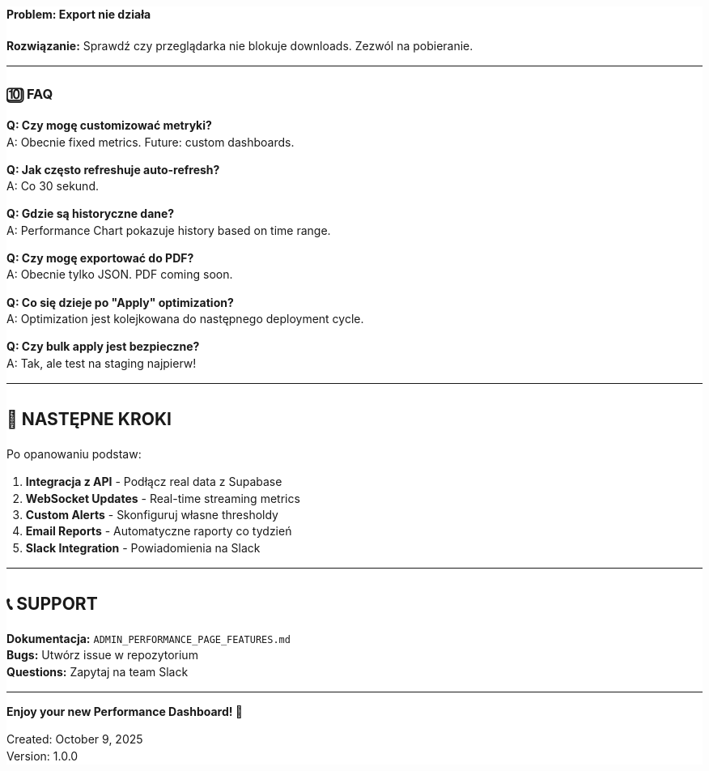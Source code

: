 #### Problem: Export nie działa
**Rozwiązanie:** Sprawdź czy przeglądarka nie blokuje downloads. Zezwól na pobieranie.

---

### 🔟 FAQ

**Q: Czy mogę customizować metryki?**  
A: Obecnie fixed metrics. Future: custom dashboards.

**Q: Jak często refreshuje auto-refresh?**  
A: Co 30 sekund.

**Q: Gdzie są historyczne dane?**  
A: Performance Chart pokazuje history based on time range.

**Q: Czy mogę exportować do PDF?**  
A: Obecnie tylko JSON. PDF coming soon.

**Q: Co się dzieje po "Apply" optimization?**  
A: Optimization jest kolejkowana do następnego deployment cycle.

**Q: Czy bulk apply jest bezpieczne?**  
A: Tak, ale test na staging najpierw!

---

## 🎯 NASTĘPNE KROKI

Po opanowaniu podstaw:

1. **Integracja z API** - Podłącz real data z Supabase
2. **WebSocket Updates** - Real-time streaming metrics
3. **Custom Alerts** - Skonfiguruj własne thresholdy
4. **Email Reports** - Automatyczne raporty co tydzień
5. **Slack Integration** - Powiadomienia na Slack

---

## 📞 SUPPORT

**Dokumentacja:** `ADMIN_PERFORMANCE_PAGE_FEATURES.md`  
**Bugs:** Utwórz issue w repozytorium  
**Questions:** Zapytaj na team Slack

---

**Enjoy your new Performance Dashboard! 🚀**

Created: October 9, 2025  
Version: 1.0.0
